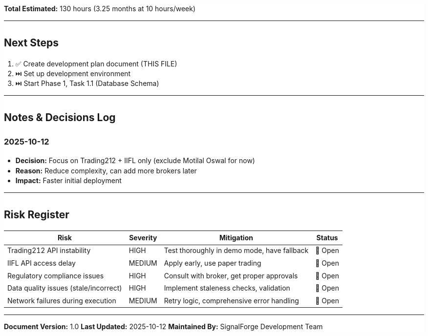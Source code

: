 **Total Estimated:** 130 hours (3.25 months at 10 hours/week)

---

## Next Steps

1. ✅ Create development plan document (THIS FILE)
2. ⏭️ Set up development environment
3. ⏭️ Start Phase 1, Task 1.1 (Database Schema)

---

## Notes & Decisions Log

### 2025-10-12
- **Decision:** Focus on Trading212 + IIFL only (exclude Motilal Oswal for now)
- **Reason:** Reduce complexity, can add more brokers later
- **Impact:** Faster initial deployment

---

## Risk Register

| Risk | Severity | Mitigation | Status |
|------|----------|------------|--------|
| Trading212 API instability | HIGH | Test thoroughly in demo mode, have fallback | 🔴 Open |
| IIFL API access delay | MEDIUM | Apply early, use paper trading | 🔴 Open |
| Regulatory compliance issues | HIGH | Consult with broker, get proper approvals | 🔴 Open |
| Data quality issues (stale/incorrect) | HIGH | Implement staleness checks, validation | 🔴 Open |
| Network failures during execution | MEDIUM | Retry logic, comprehensive error handling | 🔴 Open |

---

**Document Version:** 1.0
**Last Updated:** 2025-10-12
**Maintained By:** SignalForge Development Team
